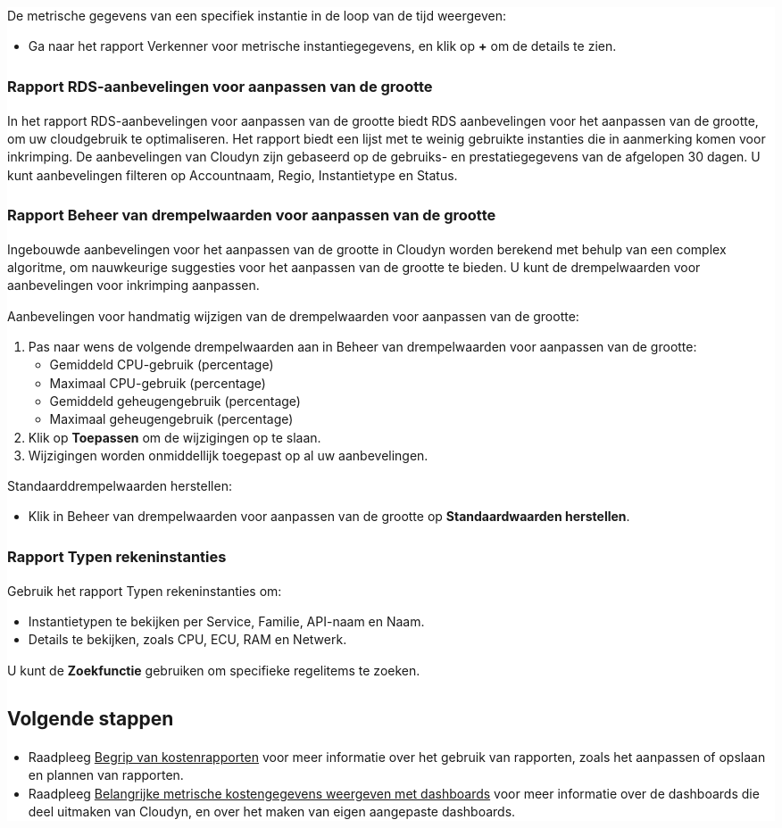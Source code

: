 De metrische gegevens van een specifiek instantie in de loop van de tijd weergeven:

- Ga naar het rapport Verkenner voor metrische instantiegegevens, en klik op **+** om de details te zien.

### <a name="rds-sizing-recommendations-report"></a>Rapport RDS-aanbevelingen voor aanpassen van de grootte

In het rapport RDS-aanbevelingen voor aanpassen van de grootte biedt RDS aanbevelingen voor het aanpassen van de grootte, om uw cloudgebruik te optimaliseren. Het rapport biedt een lijst met te weinig gebruikte instanties die in aanmerking komen voor inkrimping. De aanbevelingen van Cloudyn zijn gebaseerd op de gebruiks- en prestatiegegevens van de afgelopen 30 dagen. U kunt aanbevelingen filteren op Accountnaam, Regio, Instantietype en Status.

### <a name="sizing-threshold-manager-report"></a>Rapport Beheer van drempelwaarden voor aanpassen van de grootte

Ingebouwde aanbevelingen voor het aanpassen van de grootte in Cloudyn worden berekend met behulp van een complex algoritme, om nauwkeurige suggesties voor het aanpassen van de grootte te bieden. U kunt de drempelwaarden voor aanbevelingen voor inkrimping aanpassen.

Aanbevelingen voor handmatig wijzigen van de drempelwaarden voor aanpassen van de grootte:

1. Pas naar wens de volgende drempelwaarden aan in Beheer van drempelwaarden voor aanpassen van de grootte:
    - Gemiddeld CPU-gebruik (percentage)
    - Maximaal CPU-gebruik (percentage)
    - Gemiddeld geheugengebruik (percentage)
    - Maximaal geheugengebruik (percentage)
3. Klik op **Toepassen** om de wijzigingen op te slaan.
4. Wijzigingen worden onmiddellijk toegepast op al uw aanbevelingen.

Standaarddrempelwaarden herstellen:

- Klik in Beheer van drempelwaarden voor aanpassen van de grootte op **Standaardwaarden herstellen**.

### <a name="compute-instance-types-report"></a>Rapport Typen rekeninstanties

Gebruik het rapport Typen rekeninstanties om:

- Instantietypen te bekijken per Service, Familie, API-naam en Naam.
- Details te bekijken, zoals CPU, ECU, RAM en Netwerk.

U kunt de **Zoekfunctie** gebruiken om specifieke regelitems te zoeken.

## <a name="next-steps"></a>Volgende stappen

- Raadpleeg [Begrip van kostenrapporten](understanding-cost-reports.md) voor meer informatie over het gebruik van rapporten, zoals het aanpassen of opslaan en plannen van rapporten.
- Raadpleeg [Belangrijke metrische kostengegevens weergeven met dashboards](dashboards.md) voor meer informatie over de dashboards die deel uitmaken van Cloudyn, en over het maken van eigen aangepaste dashboards.

